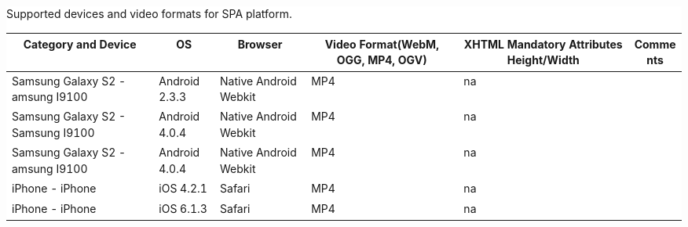 Supported devices and video formats for SPA platform.

| Category and Device | OS | Browser | Video Format(WebM, OGG, MP4, OGV) | XHTML Mandatory Attributes Height/Width | Comments |
| --- | --- | --- | --- | --- | --- |
| Samsung Galaxy S2 - amsung I9100 | Android 2.3.3 | Native Android Webkit | MP4 | na |   |
| Samsung Galaxy S2 - Samsung I9100 | Android 4.0.4 | Native Android Webkit | MP4 | na |   |
| Samsung Galaxy S2 - amsung I9100 | Android 4.0.4 | Native Android Webkit | MP4 | na |   |
| iPhone - iPhone | iOS 4.2.1 | Safari | MP4 | na |   |
| iPhone - iPhone | iOS 6.1.3 | Safari | MP4 | na |   |

